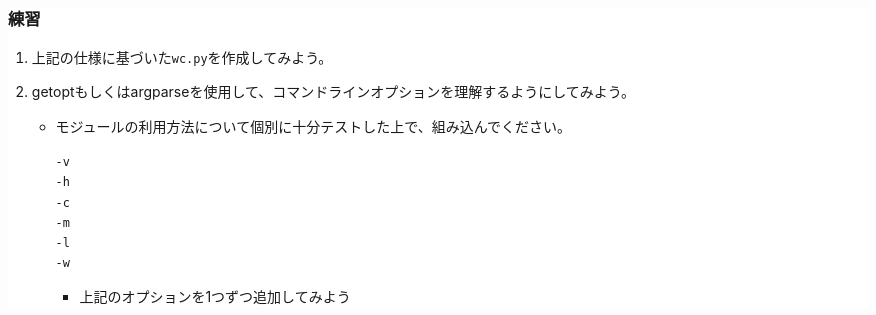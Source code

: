 

### 練習

1. 上記の仕様に基づいた`wc.py`を作成してみよう。

2. getoptもしくはargparseを使用して、コマンドラインオプションを理解するようにしてみよう。

   - モジュールの利用方法について個別に十分テストした上で、組み込んでください。

     ```
     -v
     -h
     -c
     -m
     -l
     -w
     ```

     - 上記のオプションを1つずつ追加してみよう
